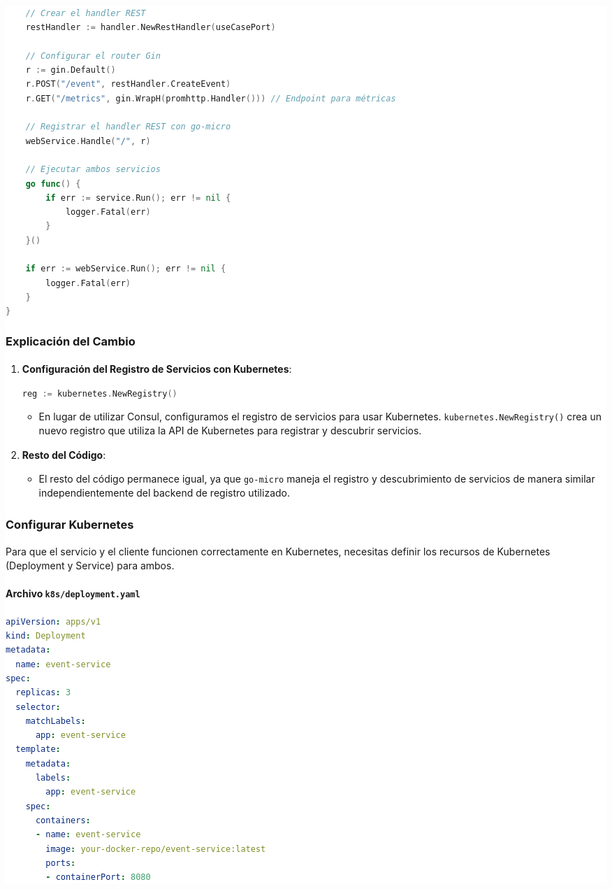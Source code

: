 ```go
	// Crear el handler REST
	restHandler := handler.NewRestHandler(useCasePort)

	// Configurar el router Gin
	r := gin.Default()
	r.POST("/event", restHandler.CreateEvent)
	r.GET("/metrics", gin.WrapH(promhttp.Handler())) // Endpoint para métricas

	// Registrar el handler REST con go-micro
	webService.Handle("/", r)

	// Ejecutar ambos servicios
	go func() {
		if err := service.Run(); err != nil {
			logger.Fatal(err)
		}
	}()

	if err := webService.Run(); err != nil {
		logger.Fatal(err)
	}
}
```

### Explicación del Cambio

1. **Configuración del Registro de Servicios con Kubernetes**:
   ```go
   reg := kubernetes.NewRegistry()
   ```
   - En lugar de utilizar Consul, configuramos el registro de servicios para usar Kubernetes. `kubernetes.NewRegistry()` crea un nuevo registro que utiliza la API de Kubernetes para registrar y descubrir servicios.

2. **Resto del Código**:
   - El resto del código permanece igual, ya que `go-micro` maneja el registro y descubrimiento de servicios de manera similar independientemente del backend de registro utilizado.

### Configurar Kubernetes

Para que el servicio y el cliente funcionen correctamente en Kubernetes, necesitas definir los recursos de Kubernetes (Deployment y Service) para ambos.

#### Archivo `k8s/deployment.yaml`

```yaml
apiVersion: apps/v1
kind: Deployment
metadata:
  name: event-service
spec:
  replicas: 3
  selector:
    matchLabels:
      app: event-service
  template:
    metadata:
      labels:
        app: event-service
    spec:
      containers:
      - name: event-service
        image: your-docker-repo/event-service:latest
        ports:
        - containerPort: 8080
```
